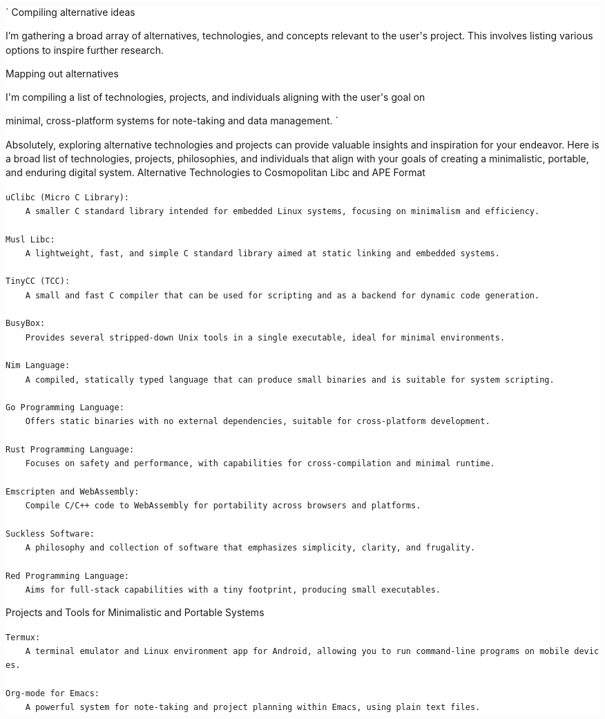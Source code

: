 `
Compiling alternative ideas

I’m gathering a broad array of alternatives, technologies, and concepts relevant to the user's project. This involves listing various options to inspire further research.

Mapping out alternatives

I'm compiling a list of technologies, projects, and individuals aligning with the user's goal on

minimal, cross-platform systems for note-taking and data management.
`

Absolutely, exploring alternative technologies and projects can provide valuable insights and inspiration for your endeavor. Here is a broad list of technologies, projects, philosophies, and individuals that align with your goals of creating a minimalistic, portable, and enduring digital system.
Alternative Technologies to Cosmopolitan Libc and APE Format

    uClibc (Micro C Library):
        A smaller C standard library intended for embedded Linux systems, focusing on minimalism and efficiency.

    Musl Libc:
        A lightweight, fast, and simple C standard library aimed at static linking and embedded systems.

    TinyCC (TCC):
        A small and fast C compiler that can be used for scripting and as a backend for dynamic code generation.

    BusyBox:
        Provides several stripped-down Unix tools in a single executable, ideal for minimal environments.

    Nim Language:
        A compiled, statically typed language that can produce small binaries and is suitable for system scripting.

    Go Programming Language:
        Offers static binaries with no external dependencies, suitable for cross-platform development.

    Rust Programming Language:
        Focuses on safety and performance, with capabilities for cross-compilation and minimal runtime.

    Emscripten and WebAssembly:
        Compile C/C++ code to WebAssembly for portability across browsers and platforms.

    Suckless Software:
        A philosophy and collection of software that emphasizes simplicity, clarity, and frugality.

    Red Programming Language:
        Aims for full-stack capabilities with a tiny footprint, producing small executables.

Projects and Tools for Minimalistic and Portable Systems

    Termux:
        A terminal emulator and Linux environment app for Android, allowing you to run command-line programs on mobile devices.

    Org-mode for Emacs:
        A powerful system for note-taking and project planning within Emacs, using plain text files.
